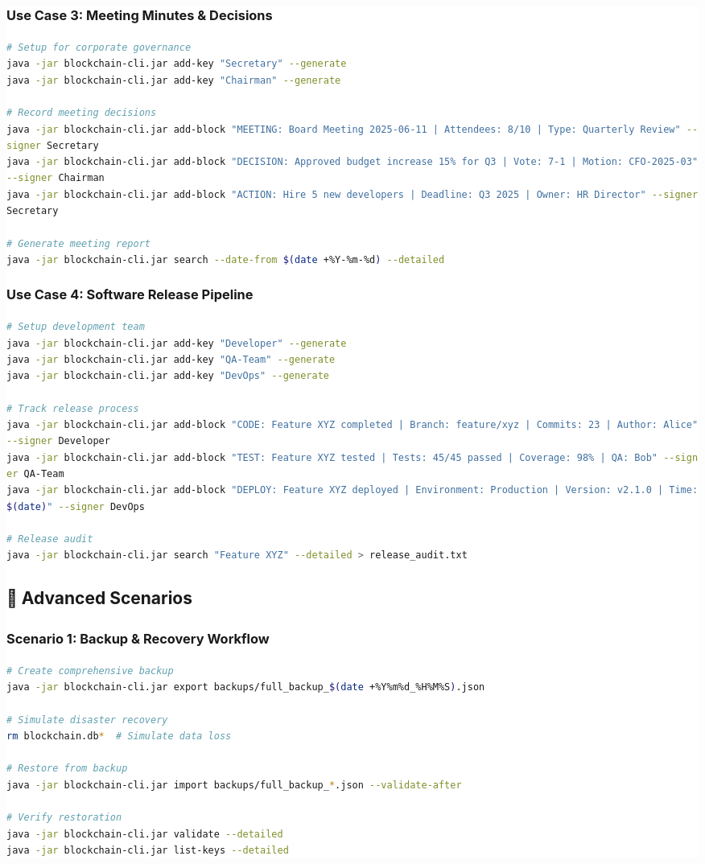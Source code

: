 ### Use Case 3: Meeting Minutes & Decisions
```bash
# Setup for corporate governance
java -jar blockchain-cli.jar add-key "Secretary" --generate
java -jar blockchain-cli.jar add-key "Chairman" --generate

# Record meeting decisions
java -jar blockchain-cli.jar add-block "MEETING: Board Meeting 2025-06-11 | Attendees: 8/10 | Type: Quarterly Review" --signer Secretary
java -jar blockchain-cli.jar add-block "DECISION: Approved budget increase 15% for Q3 | Vote: 7-1 | Motion: CFO-2025-03" --signer Chairman
java -jar blockchain-cli.jar add-block "ACTION: Hire 5 new developers | Deadline: Q3 2025 | Owner: HR Director" --signer Secretary

# Generate meeting report
java -jar blockchain-cli.jar search --date-from $(date +%Y-%m-%d) --detailed
```

### Use Case 4: Software Release Pipeline
```bash
# Setup development team
java -jar blockchain-cli.jar add-key "Developer" --generate
java -jar blockchain-cli.jar add-key "QA-Team" --generate
java -jar blockchain-cli.jar add-key "DevOps" --generate

# Track release process
java -jar blockchain-cli.jar add-block "CODE: Feature XYZ completed | Branch: feature/xyz | Commits: 23 | Author: Alice" --signer Developer
java -jar blockchain-cli.jar add-block "TEST: Feature XYZ tested | Tests: 45/45 passed | Coverage: 98% | QA: Bob" --signer QA-Team
java -jar blockchain-cli.jar add-block "DEPLOY: Feature XYZ deployed | Environment: Production | Version: v2.1.0 | Time: $(date)" --signer DevOps

# Release audit
java -jar blockchain-cli.jar search "Feature XYZ" --detailed > release_audit.txt
```

## 🔧 Advanced Scenarios

### Scenario 1: Backup & Recovery Workflow
```bash
# Create comprehensive backup
java -jar blockchain-cli.jar export backups/full_backup_$(date +%Y%m%d_%H%M%S).json

# Simulate disaster recovery
rm blockchain.db*  # Simulate data loss

# Restore from backup  
java -jar blockchain-cli.jar import backups/full_backup_*.json --validate-after

# Verify restoration
java -jar blockchain-cli.jar validate --detailed
java -jar blockchain-cli.jar list-keys --detailed
```
